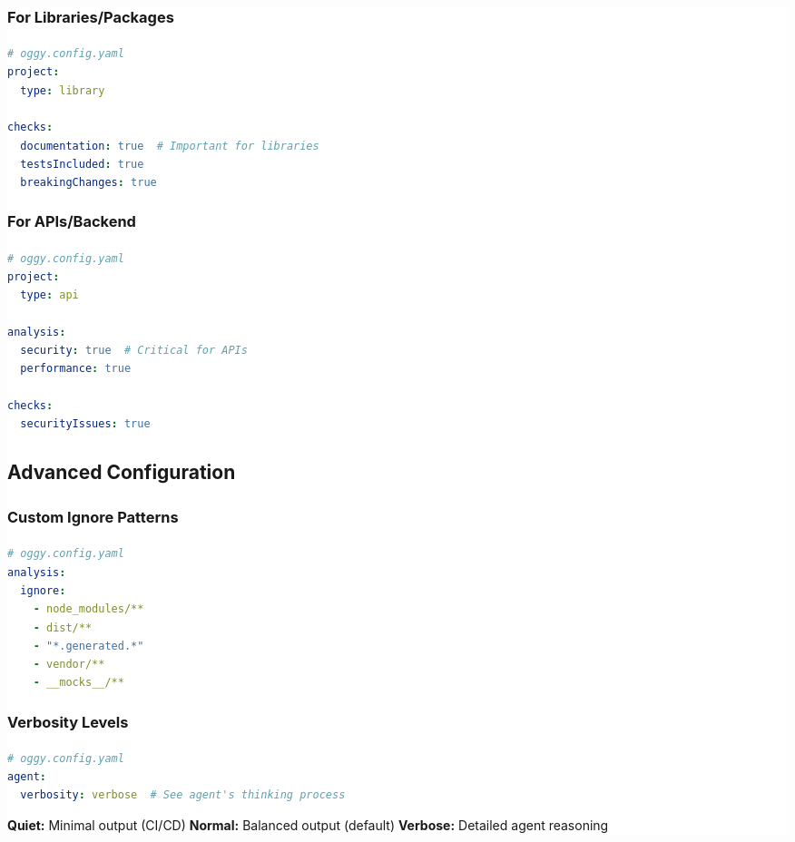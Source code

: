 ### For Libraries/Packages

```yaml
# oggy.config.yaml
project:
  type: library

checks:
  documentation: true  # Important for libraries
  testsIncluded: true
  breakingChanges: true
```

### For APIs/Backend

```yaml
# oggy.config.yaml
project:
  type: api

analysis:
  security: true  # Critical for APIs
  performance: true

checks:
  securityIssues: true
```

## Advanced Configuration

### Custom Ignore Patterns

```yaml
# oggy.config.yaml
analysis:
  ignore:
    - node_modules/**
    - dist/**
    - "*.generated.*"
    - vendor/**
    - __mocks__/**
```

### Verbosity Levels

```yaml
# oggy.config.yaml
agent:
  verbosity: verbose  # See agent's thinking process
```

**Quiet:** Minimal output (CI/CD)
**Normal:** Balanced output (default)
**Verbose:** Detailed agent reasoning
